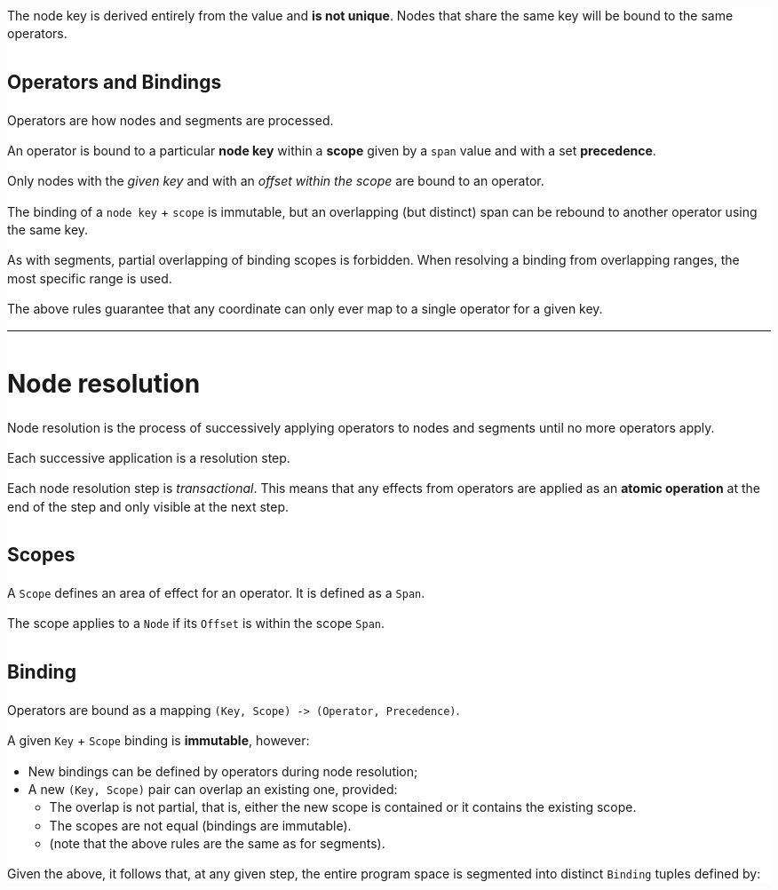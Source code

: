 The node key is derived entirely from the value and __is not unique__. Nodes
that share the same key will be bound to the same operators.

## Operators and Bindings

Operators are how nodes and segments are processed.

An operator is bound to a particular __node key__ within a __scope__ given by
a `span` value and with a set __precedence__.

Only nodes with the _given key_ and with an _offset within the scope_ are bound
to an operator.

The binding of a `node key` + `scope` is immutable, but an overlapping (but
distinct) span can be rebound to another operator using the same key.

As with segments, partial overlapping of binding scopes is forbidden. When
resolving a binding from overlapping ranges, the most specific range is used.

The above rules guarantee that any coordinate can only ever map to a single
operator for a given key.

--------------------------------------------------------------------------------

# Node resolution

Node resolution is the process of successively applying operators to nodes and
segments until no more operators apply.

Each successive application is a resolution step.

Each node resolution step is _transactional_. This means that any effects from
operators are applied as an __atomic operation__ at the end of the step and
only visible at the next step.

## Scopes

A `Scope` defines an area of effect for an operator. It is defined as a `Span`.

The scope applies to a `Node` if its `Offset` is within the scope `Span`.

## Binding

Operators are bound as a mapping `(Key, Scope) -> (Operator, Precedence)`.

A given `Key` + `Scope` binding is __immutable__, however:

  - New bindings can be defined by operators during node resolution;
  - A new `(Key, Scope)` pair can overlap an existing one, provided:
    - The overlap is not partial, that is, either the new scope is contained
      or it contains the existing scope.
    - The scopes are not equal (bindings are immutable).
    - (note that the above rules are the same as for segments).

Given the above, it follows that, at any given step, the entire program space
is segmented into distinct `Binding` tuples defined by:
